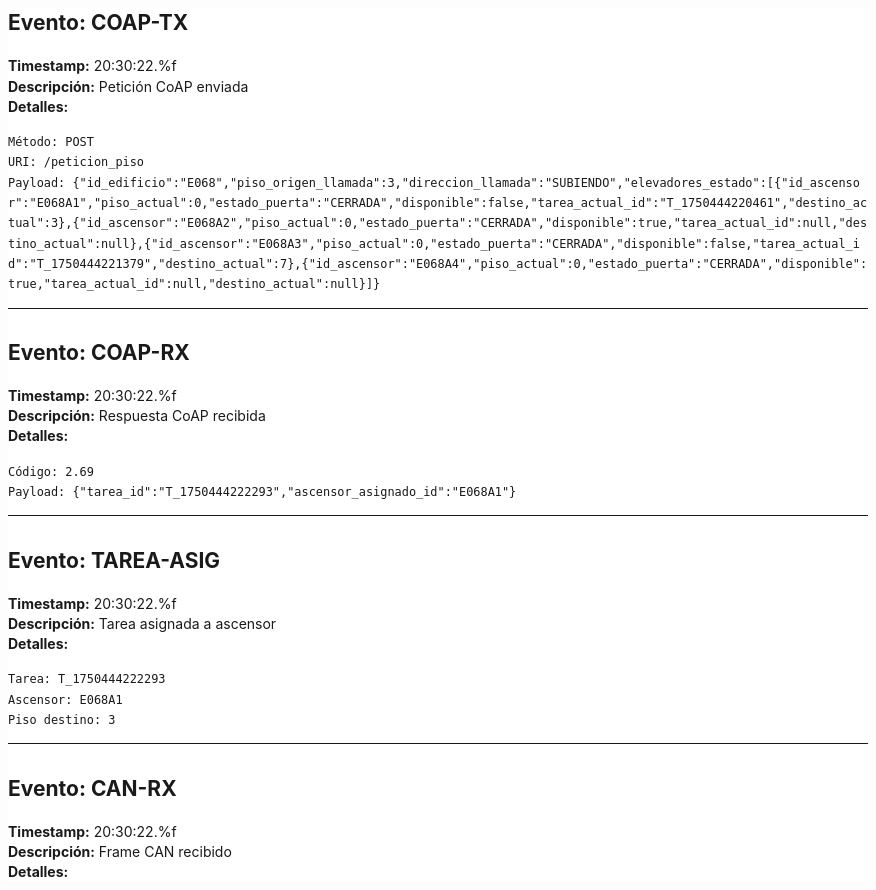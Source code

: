 
## Evento: COAP-TX

**Timestamp:** 20:30:22.%f  
**Descripción:** Petición CoAP enviada  
**Detalles:**

```
Método: POST
URI: /peticion_piso
Payload: {"id_edificio":"E068","piso_origen_llamada":3,"direccion_llamada":"SUBIENDO","elevadores_estado":[{"id_ascensor":"E068A1","piso_actual":0,"estado_puerta":"CERRADA","disponible":false,"tarea_actual_id":"T_1750444220461","destino_actual":3},{"id_ascensor":"E068A2","piso_actual":0,"estado_puerta":"CERRADA","disponible":true,"tarea_actual_id":null,"destino_actual":null},{"id_ascensor":"E068A3","piso_actual":0,"estado_puerta":"CERRADA","disponible":false,"tarea_actual_id":"T_1750444221379","destino_actual":7},{"id_ascensor":"E068A4","piso_actual":0,"estado_puerta":"CERRADA","disponible":true,"tarea_actual_id":null,"destino_actual":null}]}
```

---

## Evento: COAP-RX

**Timestamp:** 20:30:22.%f  
**Descripción:** Respuesta CoAP recibida  
**Detalles:**

```
Código: 2.69
Payload: {"tarea_id":"T_1750444222293","ascensor_asignado_id":"E068A1"}
```

---

## Evento: TAREA-ASIG

**Timestamp:** 20:30:22.%f  
**Descripción:** Tarea asignada a ascensor  
**Detalles:**

```
Tarea: T_1750444222293
Ascensor: E068A1
Piso destino: 3
```

---

## Evento: CAN-RX

**Timestamp:** 20:30:22.%f  
**Descripción:** Frame CAN recibido  
**Detalles:**
